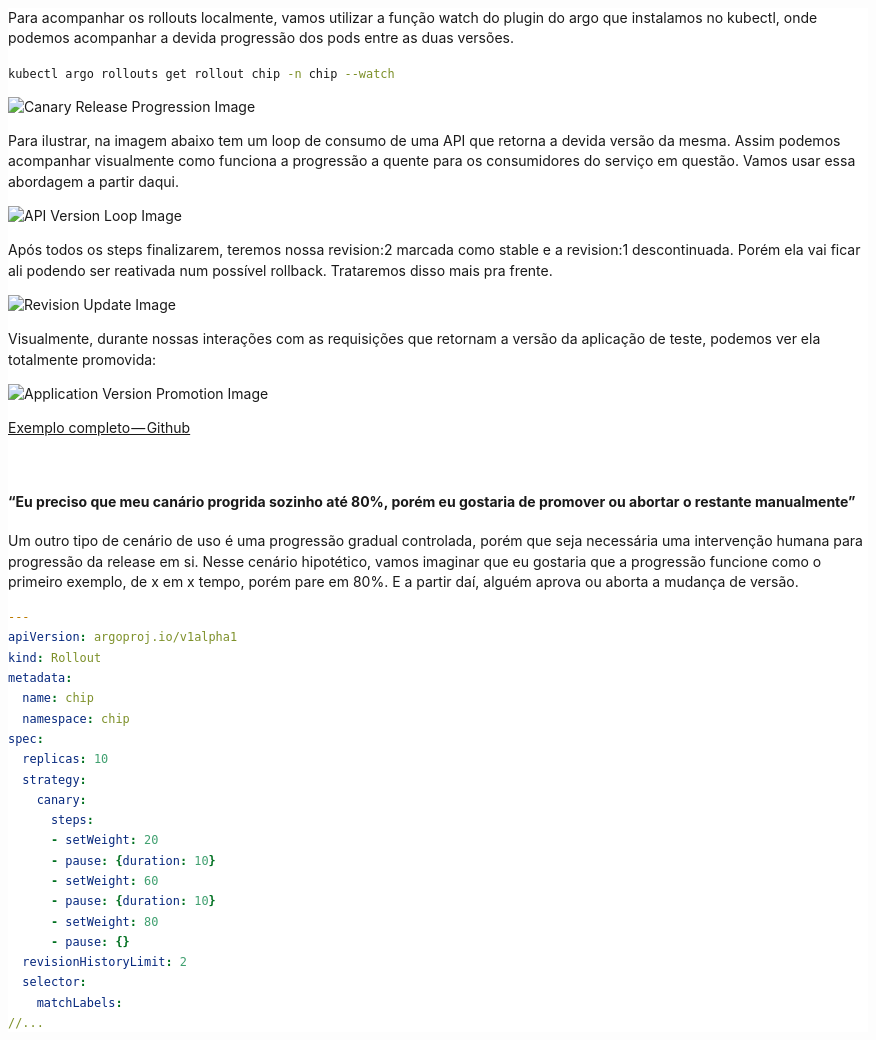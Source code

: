 
Para acompanhar os rollouts localmente, vamos utilizar a função watch do plugin do argo que instalamos no kubectl, onde podemos acompanhar a devida progressão dos pods entre as duas versões.

```bash
kubectl argo rollouts get rollout chip -n chip --watch
```


![Canary Release Progression Image](https://cdn-images-1.medium.com/max/1024/1*5QYh21jVsmbiPI-hnPp99Q.png)

Para ilustrar, na imagem abaixo tem um loop de consumo de uma API que retorna a devida versão da mesma. Assim podemos acompanhar visualmente como funciona a progressão a quente para os consumidores do serviço em questão. Vamos usar essa abordagem a partir daqui.

![API Version Loop Image](https://cdn-images-1.medium.com/max/1024/1*SLN877naES-VpjuZTo3wJg.png)

Após todos os steps finalizarem, teremos nossa revision:2 marcada como stable e a revision:1 descontinuada. Porém ela vai ficar ali podendo ser reativada num possível rollback. Trataremos disso mais pra frente.

![Revision Update Image](https://cdn-images-1.medium.com/max/1024/1*u5b1Lc6AlPtr4VzpsswUVw.png)

Visualmente, durante nossas interações com as requisições que retornam a versão da aplicação de teste, podemos ver ela totalmente promovida:

![Application Version Promotion Image](https://cdn-images-1.medium.com/max/1024/1*LRHFBPBs7WqJSXCeTrnkvA.png)

[Exemplo completo — Github](https://github.com/msfidelis/argo-rollouts-article/blob/main/canary/canary-auto-progressive.yml)

<br>

#### “Eu preciso que meu canário progrida sozinho até 80%, porém eu gostaria de promover ou abortar o restante manualmente”

Um outro tipo de cenário de uso é uma progressão gradual controlada, porém que seja necessária uma intervenção humana para progressão da release em si. Nesse cenário hipotético, vamos imaginar que eu gostaria que a progressão funcione como o primeiro exemplo, de x em x tempo, porém pare em 80%. E a partir daí, alguém aprova ou aborta a mudança de versão.


```yaml
---
apiVersion: argoproj.io/v1alpha1
kind: Rollout
metadata:
  name: chip
  namespace: chip
spec:
  replicas: 10
  strategy:
    canary:
      steps:
      - setWeight: 20
      - pause: {duration: 10}
      - setWeight: 60
      - pause: {duration: 10}
      - setWeight: 80
      - pause: {}  
  revisionHistoryLimit: 2
  selector:
    matchLabels:
//...
```
